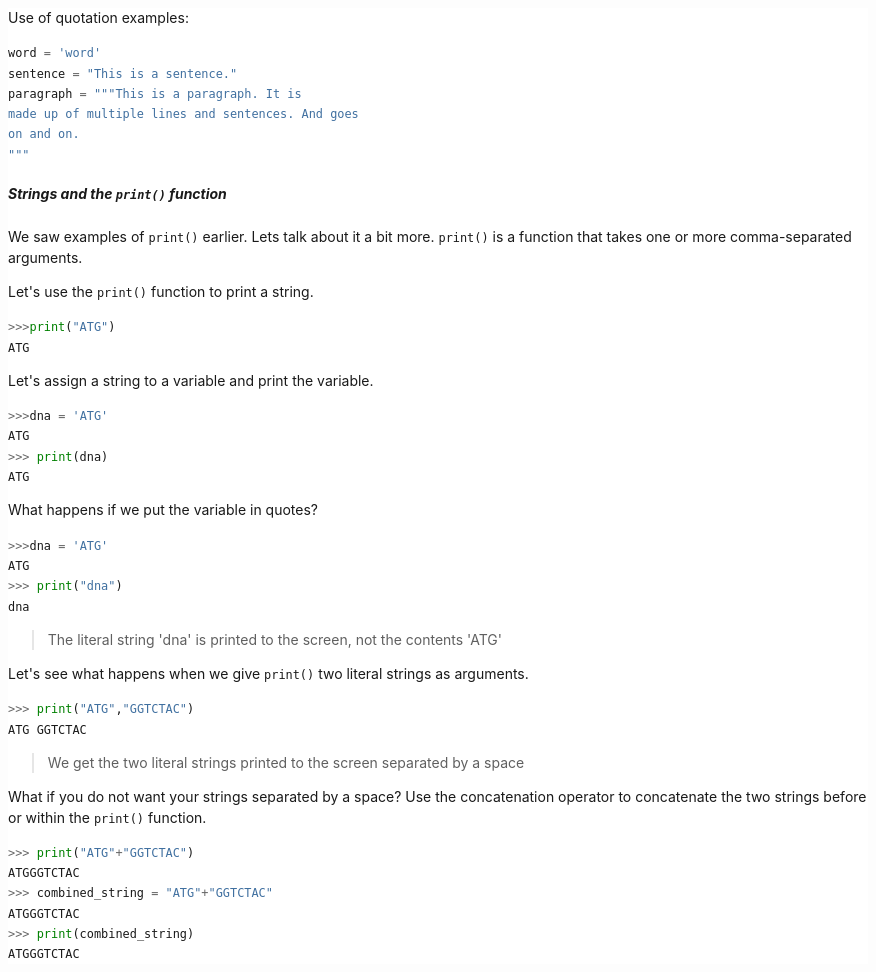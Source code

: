 Use of quotation examples:  

```python
word = 'word'
sentence = "This is a sentence."
paragraph = """This is a paragraph. It is
made up of multiple lines and sentences. And goes
on and on.
"""
```

##### Strings and the `print()` function

We saw examples of `print()` earlier. Lets talk about it a bit more.  `print()` is a function that takes one or more comma-separated arguments. 

Let's use the `print()` function to print a string.  

```python
>>>print("ATG")  
ATG
```

Let's assign a string to a variable and print the variable.

```python
>>>dna = 'ATG'
ATG
>>> print(dna)
ATG
```

What happens if we put the variable in quotes?  

```python
>>>dna = 'ATG'
ATG
>>> print("dna")
dna
```

> The literal string 'dna' is printed to the screen, not the contents 'ATG'

Let's see what happens when we give `print()` two literal strings as arguments.  

```python
>>> print("ATG","GGTCTAC")
ATG GGTCTAC
```

> We get the two literal strings printed to the screen separated by a space

What if you do not want your strings separated by a space? Use the concatenation operator to concatenate the two strings before or within the `print()` function. 

```python
>>> print("ATG"+"GGTCTAC")
ATGGGTCTAC
>>> combined_string = "ATG"+"GGTCTAC"
ATGGGTCTAC
>>> print(combined_string)
ATGGGTCTAC
```

